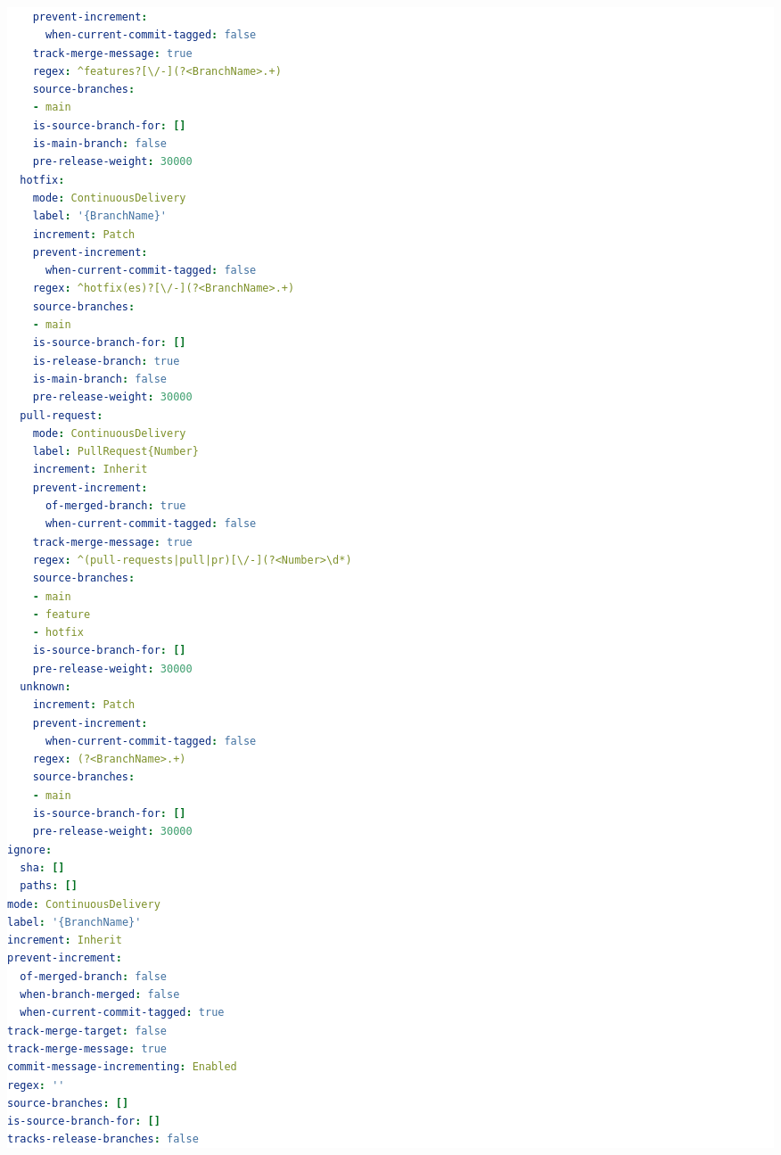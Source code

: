 ```yml
    prevent-increment:
      when-current-commit-tagged: false
    track-merge-message: true
    regex: ^features?[\/-](?<BranchName>.+)
    source-branches:
    - main
    is-source-branch-for: []
    is-main-branch: false
    pre-release-weight: 30000
  hotfix:
    mode: ContinuousDelivery
    label: '{BranchName}'
    increment: Patch
    prevent-increment:
      when-current-commit-tagged: false
    regex: ^hotfix(es)?[\/-](?<BranchName>.+)
    source-branches:
    - main
    is-source-branch-for: []
    is-release-branch: true
    is-main-branch: false
    pre-release-weight: 30000
  pull-request:
    mode: ContinuousDelivery
    label: PullRequest{Number}
    increment: Inherit
    prevent-increment:
      of-merged-branch: true
      when-current-commit-tagged: false
    track-merge-message: true
    regex: ^(pull-requests|pull|pr)[\/-](?<Number>\d*)
    source-branches:
    - main
    - feature
    - hotfix
    is-source-branch-for: []
    pre-release-weight: 30000
  unknown:
    increment: Patch
    prevent-increment:
      when-current-commit-tagged: false
    regex: (?<BranchName>.+)
    source-branches:
    - main
    is-source-branch-for: []
    pre-release-weight: 30000
ignore:
  sha: []
  paths: []
mode: ContinuousDelivery
label: '{BranchName}'
increment: Inherit
prevent-increment:
  of-merged-branch: false
  when-branch-merged: false
  when-current-commit-tagged: true
track-merge-target: false
track-merge-message: true
commit-message-incrementing: Enabled
regex: ''
source-branches: []
is-source-branch-for: []
tracks-release-branches: false
```
